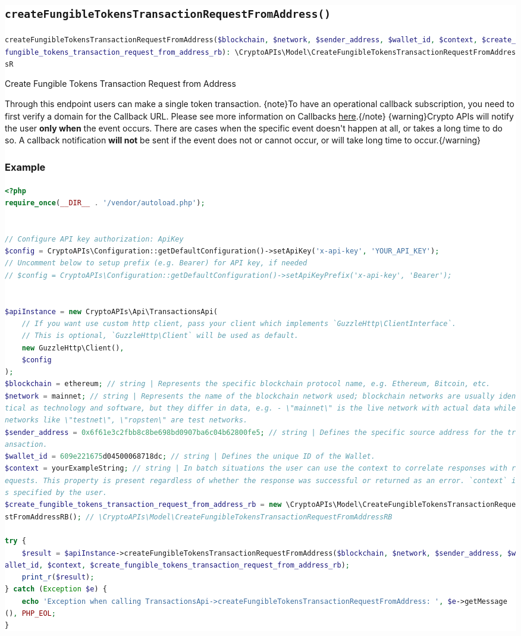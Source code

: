 ## `createFungibleTokensTransactionRequestFromAddress()`

```php
createFungibleTokensTransactionRequestFromAddress($blockchain, $network, $sender_address, $wallet_id, $context, $create_fungible_tokens_transaction_request_from_address_rb): \CryptoAPIs\Model\CreateFungibleTokensTransactionRequestFromAddressR
```

Create Fungible Tokens Transaction Request from Address

Through this endpoint users can make a single token transaction.    {note}To have an operational callback subscription, you need to first verify a domain for the Callback URL. Please see more information on Callbacks [here](https://developers.cryptoapis.io/technical-documentation/general-information/callbacks#callback-url).{/note}    {warning}Crypto APIs will notify the user **only when** the event occurs. There are cases when the specific event doesn't happen at all, or takes a long time to do so. A callback notification **will not** be sent if the event does not or cannot occur, or will take long time to occur.{/warning}

### Example

```php
<?php
require_once(__DIR__ . '/vendor/autoload.php');


// Configure API key authorization: ApiKey
$config = CryptoAPIs\Configuration::getDefaultConfiguration()->setApiKey('x-api-key', 'YOUR_API_KEY');
// Uncomment below to setup prefix (e.g. Bearer) for API key, if needed
// $config = CryptoAPIs\Configuration::getDefaultConfiguration()->setApiKeyPrefix('x-api-key', 'Bearer');


$apiInstance = new CryptoAPIs\Api\TransactionsApi(
    // If you want use custom http client, pass your client which implements `GuzzleHttp\ClientInterface`.
    // This is optional, `GuzzleHttp\Client` will be used as default.
    new GuzzleHttp\Client(),
    $config
);
$blockchain = ethereum; // string | Represents the specific blockchain protocol name, e.g. Ethereum, Bitcoin, etc.
$network = mainnet; // string | Represents the name of the blockchain network used; blockchain networks are usually identical as technology and software, but they differ in data, e.g. - \"mainnet\" is the live network with actual data while networks like \"testnet\", \"ropsten\" are test networks.
$sender_address = 0x6f61e3c2fbb8c8be698bd0907ba6c04b62800fe5; // string | Defines the specific source address for the transaction.
$wallet_id = 609e221675d04500068718dc; // string | Defines the unique ID of the Wallet.
$context = yourExampleString; // string | In batch situations the user can use the context to correlate responses with requests. This property is present regardless of whether the response was successful or returned as an error. `context` is specified by the user.
$create_fungible_tokens_transaction_request_from_address_rb = new \CryptoAPIs\Model\CreateFungibleTokensTransactionRequestFromAddressRB(); // \CryptoAPIs\Model\CreateFungibleTokensTransactionRequestFromAddressRB

try {
    $result = $apiInstance->createFungibleTokensTransactionRequestFromAddress($blockchain, $network, $sender_address, $wallet_id, $context, $create_fungible_tokens_transaction_request_from_address_rb);
    print_r($result);
} catch (Exception $e) {
    echo 'Exception when calling TransactionsApi->createFungibleTokensTransactionRequestFromAddress: ', $e->getMessage(), PHP_EOL;
}
```